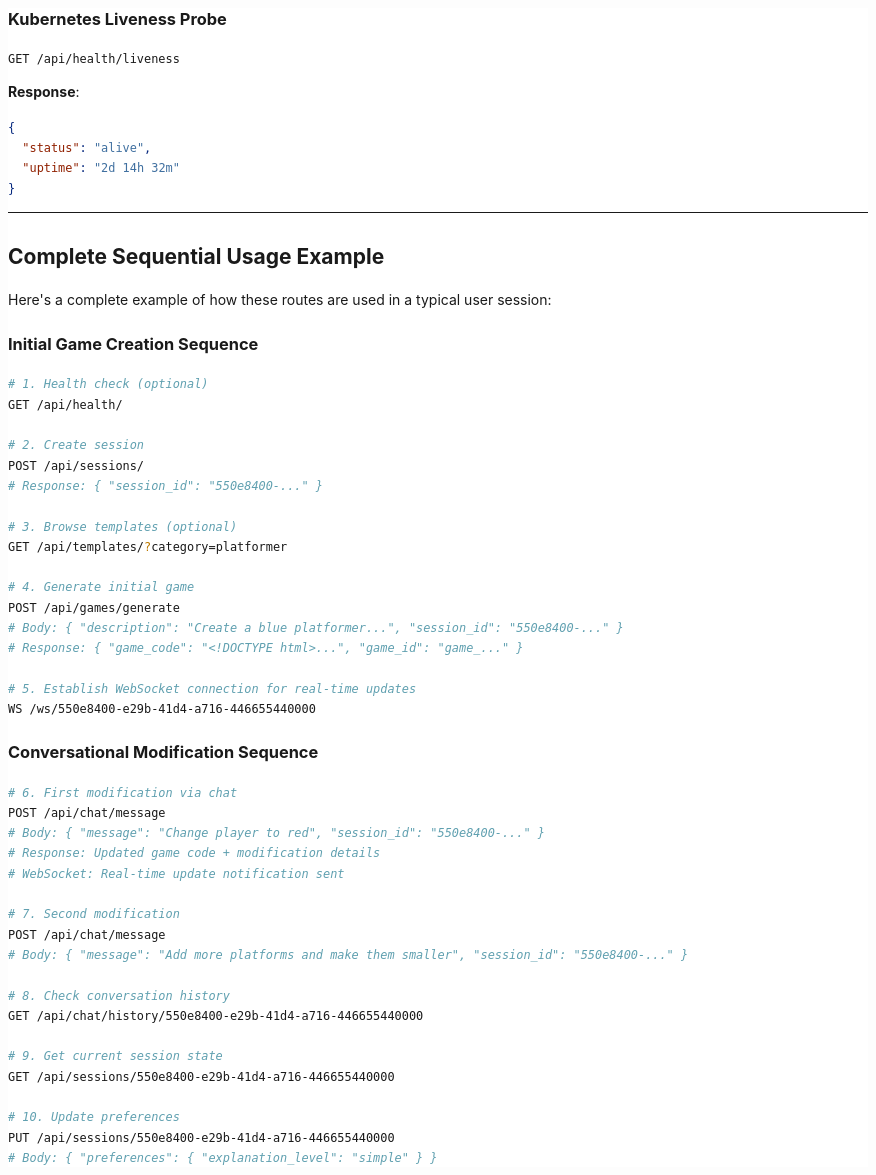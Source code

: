 ### Kubernetes Liveness Probe
```http
GET /api/health/liveness
```

**Response**:
```json
{
  "status": "alive",
  "uptime": "2d 14h 32m"
}
```

---

## Complete Sequential Usage Example

Here's a complete example of how these routes are used in a typical user session:

### Initial Game Creation Sequence
```bash
# 1. Health check (optional)
GET /api/health/

# 2. Create session
POST /api/sessions/
# Response: { "session_id": "550e8400-..." }

# 3. Browse templates (optional)
GET /api/templates/?category=platformer

# 4. Generate initial game
POST /api/games/generate
# Body: { "description": "Create a blue platformer...", "session_id": "550e8400-..." }
# Response: { "game_code": "<!DOCTYPE html>...", "game_id": "game_..." }

# 5. Establish WebSocket connection for real-time updates
WS /ws/550e8400-e29b-41d4-a716-446655440000
```

### Conversational Modification Sequence
```bash
# 6. First modification via chat
POST /api/chat/message
# Body: { "message": "Change player to red", "session_id": "550e8400-..." }
# Response: Updated game code + modification details
# WebSocket: Real-time update notification sent

# 7. Second modification
POST /api/chat/message
# Body: { "message": "Add more platforms and make them smaller", "session_id": "550e8400-..." }

# 8. Check conversation history
GET /api/chat/history/550e8400-e29b-41d4-a716-446655440000

# 9. Get current session state
GET /api/sessions/550e8400-e29b-41d4-a716-446655440000

# 10. Update preferences
PUT /api/sessions/550e8400-e29b-41d4-a716-446655440000
# Body: { "preferences": { "explanation_level": "simple" } }
```
